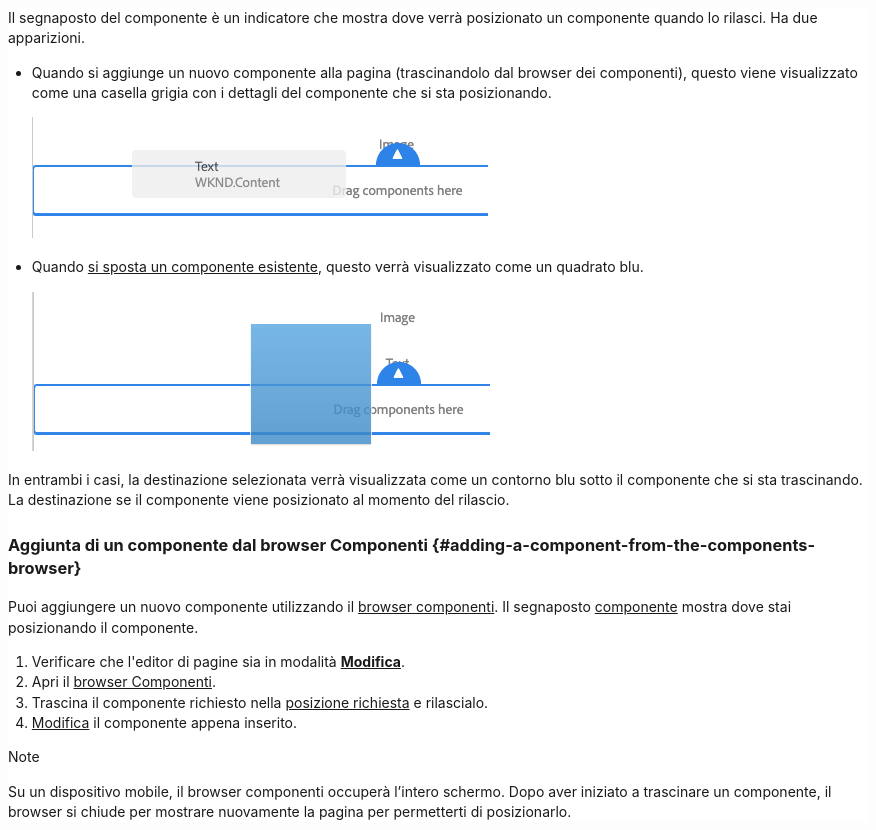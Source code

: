 Il segnaposto del componente è un indicatore che mostra dove verrà posizionato un componente quando lo rilasci. Ha due apparizioni.

* Quando si aggiunge un nuovo componente alla pagina (trascinandolo dal browser dei componenti), questo viene visualizzato come una casella grigia con i dettagli del componente che si sta posizionando.

  ![Segnaposto per l’aggiunta di un nuovo componente a una pagina](assets/edit-content-component-placeholder.png)

* Quando [si sposta un componente esistente](#movging-components), questo verrà visualizzato come un quadrato blu.

  ![Segnaposto per lo spostamento di un componente esistente su una pagina](assets/edit-content-move-placeholder.png)

In entrambi i casi, la destinazione selezionata verrà visualizzata come un contorno blu sotto il componente che si sta trascinando. La destinazione se il componente viene posizionato al momento del rilascio.

### Aggiunta di un componente dal browser Componenti {#adding-a-component-from-the-components-browser}

Puoi aggiungere un nuovo componente utilizzando il [browser componenti](/help/sites-cloud/authoring/page-editor/editor-side-panel.md#components-browser). Il segnaposto [componente](#component-placeholder) mostra dove stai posizionando il componente.

1. Verificare che l&#39;editor di pagine sia in modalità [**Modifica**](/help/sites-cloud/authoring/page-editor/introduction.md#mode-selector).
1. Apri il [browser Componenti](/help/sites-cloud/authoring/page-editor/editor-side-panel.md#components-browser).
1. Trascina il componente richiesto nella [posizione richiesta](#component-placeholder) e rilascialo.
1. [Modifica](#edit-content) il componente appena inserito.

>[!NOTE]
>
>Su un dispositivo mobile, il browser componenti occuperà l’intero schermo. Dopo aver iniziato a trascinare un componente, il browser si chiude per mostrare nuovamente la pagina per permetterti di posizionarlo.
